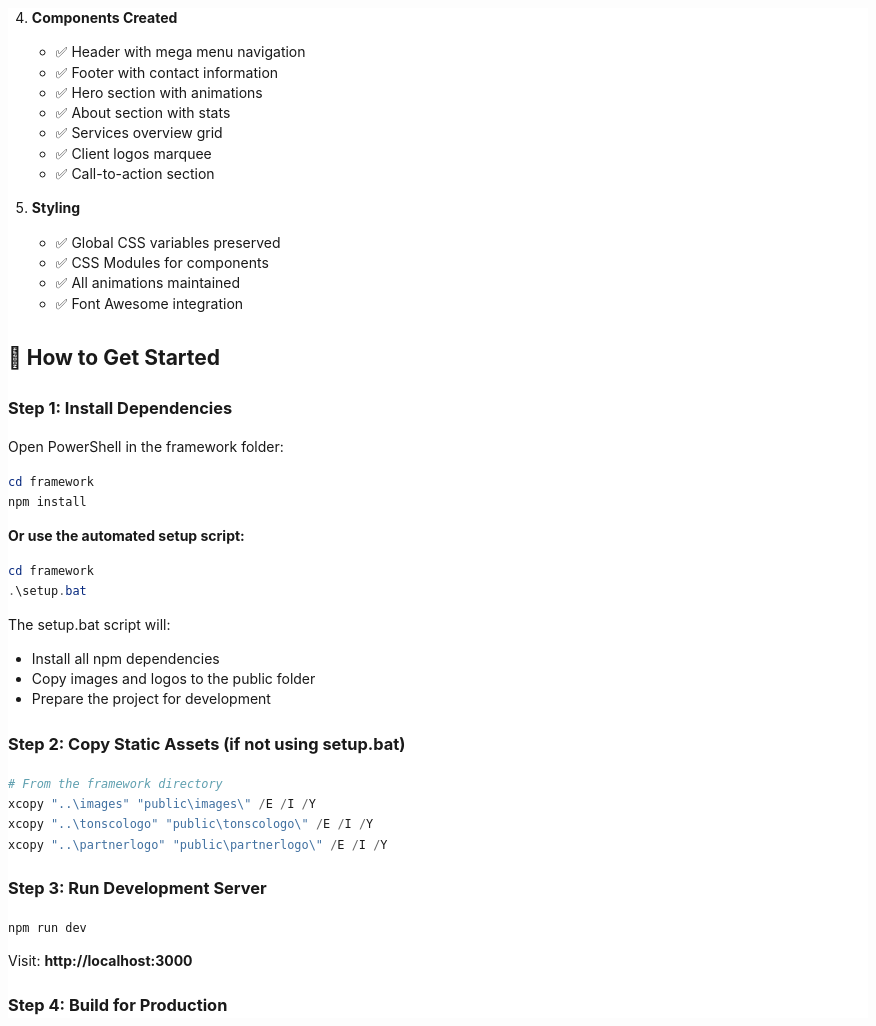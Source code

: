 4. **Components Created**
   - ✅ Header with mega menu navigation
   - ✅ Footer with contact information
   - ✅ Hero section with animations
   - ✅ About section with stats
   - ✅ Services overview grid
   - ✅ Client logos marquee
   - ✅ Call-to-action section

5. **Styling**
   - ✅ Global CSS variables preserved
   - ✅ CSS Modules for components
   - ✅ All animations maintained
   - ✅ Font Awesome integration

## 🚀 How to Get Started

### Step 1: Install Dependencies

Open PowerShell in the framework folder:

```powershell
cd framework
npm install
```

**Or use the automated setup script:**

```powershell
cd framework
.\setup.bat
```

The setup.bat script will:
- Install all npm dependencies
- Copy images and logos to the public folder
- Prepare the project for development

### Step 2: Copy Static Assets (if not using setup.bat)

```powershell
# From the framework directory
xcopy "..\images" "public\images\" /E /I /Y
xcopy "..\tonscologo" "public\tonscologo\" /E /I /Y
xcopy "..\partnerlogo" "public\partnerlogo\" /E /I /Y
```

### Step 3: Run Development Server

```powershell
npm run dev
```

Visit: **http://localhost:3000**

### Step 4: Build for Production
